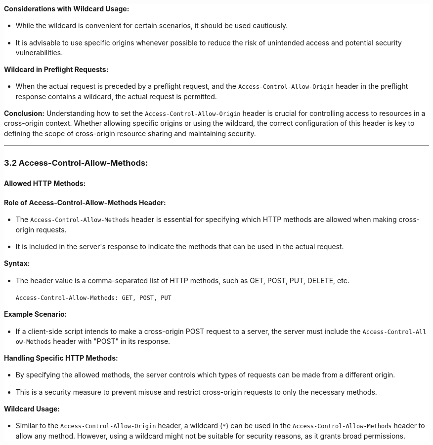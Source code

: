 
**Considerations with Wildcard Usage:**

* While the wildcard is convenient for certain scenarios, it should be used cautiously.
    
* It is advisable to use specific origins whenever possible to reduce the risk of unintended access and potential security vulnerabilities.
    

**Wildcard in Preflight Requests:**

* When the actual request is preceded by a preflight request, and the `Access-Control-Allow-Origin` header in the preflight response contains a wildcard, the actual request is permitted.
    

**Conclusion:** Understanding how to set the `Access-Control-Allow-Origin` header is crucial for controlling access to resources in a cross-origin context. Whether allowing specific origins or using the wildcard, the correct configuration of this header is key to defining the scope of cross-origin resource sharing and maintaining security.

---

### 3.2 Access-Control-Allow-Methods:

#### Allowed HTTP Methods:

**Role of Access-Control-Allow-Methods Header:**

* The `Access-Control-Allow-Methods` header is essential for specifying which HTTP methods are allowed when making cross-origin requests.
    
* It is included in the server's response to indicate the methods that can be used in the actual request.
    

**Syntax:**

* The header value is a comma-separated list of HTTP methods, such as GET, POST, PUT, DELETE, etc.
    
    ```plaintext
    Access-Control-Allow-Methods: GET, POST, PUT
    ```
    

**Example Scenario:**

* If a client-side script intends to make a cross-origin POST request to a server, the server must include the `Access-Control-Allow-Methods` header with "POST" in its response.
    

**Handling Specific HTTP Methods:**

* By specifying the allowed methods, the server controls which types of requests can be made from a different origin.
    
* This is a security measure to prevent misuse and restrict cross-origin requests to only the necessary methods.
    

**Wildcard Usage:**

* Similar to the `Access-Control-Allow-Origin` header, a wildcard (`*`) can be used in the `Access-Control-Allow-Methods` header to allow any method. However, using a wildcard might not be suitable for security reasons, as it grants broad permissions.
    